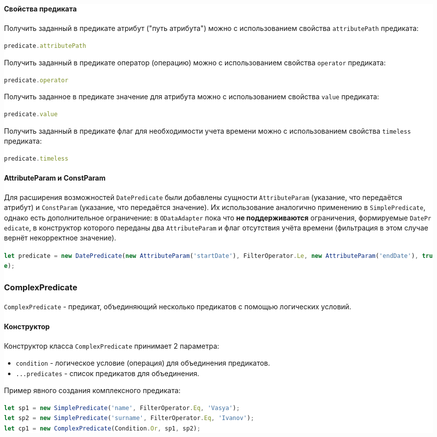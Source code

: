 #### Свойства предиката

Получить заданный в предикате атрибут ("путь атрибута") можно с использованием свойства `attributePath` предиката:

```javascript
predicate.attributePath
```

Получить заданный в предикате оператор (операцию) можно с использованием свойства `operator` предиката:

```javascript
predicate.operator
```

Получить заданное в предикате значение для атрибута можно с использованием свойства `value` предиката:

```javascript
predicate.value
```

Получить заданный в предикате флаг для необходимости учета времени можно с использованием свойства `timeless` предиката:

```javascript
predicate.timeless
```

#### AttributeParam и ConstParam
Для расширения возможностей `DatePredicate` были добавлены сущности `AttributeParam` (указание, что передаётся атрибут) и `ConstParam` (указание, что передаётся значение). Их использование аналогично применению в `SimplePredicate`, однако есть дополнительное ограничение: в `ODataAdapter` пока что **не поддерживаются** ограничения, формируемые `DatePredicate`, в конструктор которого переданы два `AttributeParam` и флаг отсутствия учёта времени (фильтрация в этом случае вернёт некорректное значение).

```javascript
let predicate = new DatePredicate(new AttributeParam('startDate'), FilterOperator.Le, new AttributeParam('endDate'), true);
```

### ComplexPredicate

`ComplexPredicate` - предикат, объединяющий несколько предикатов с помощью логических условий.

#### Конструктор

Конструктор класса `ComplexPredicate` принимает 2 параметра: 
* `condition` - логическое условие (операция) для объединения предикатов.
* `...predicates` - список предикатов для объединения.

Пример явного создания комплексного предиката:

```javascript
let sp1 = new SimplePredicate('name', FilterOperator.Eq, 'Vasya');
let sp2 = new SimplePredicate('surname', FilterOperator.Eq, 'Ivanov');
let cp1 = new ComplexPredicate(Condition.Or, sp1, sp2);
```
